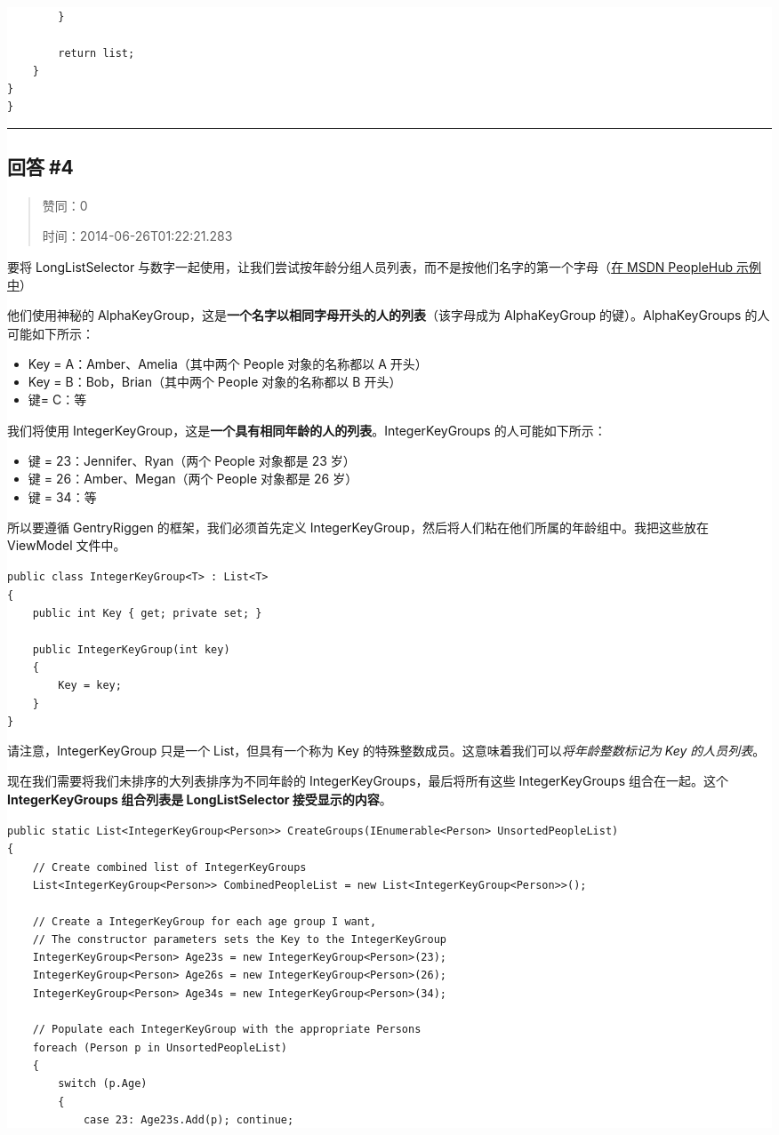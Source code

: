 ```
        }

        return list;
    }
}
} 
```

* * *

## 回答 #4

> 赞同：0
> 
> 时间：2014-06-26T01:22:21.283

要将 LongListSelector 与数字一起使用，让我们尝试按年龄分组人员列表，而不是按他们名字的第一个字母（[在 MSDN PeopleHub 示例中](http://code.msdn.microsoft.com/wpapps/PeopleHub-Windows-Phone-80-88abe94d)）

他们使用神秘的 AlphaKeyGroup，这是**一个名字以相同字母开头的人的列表**（该字母成为 AlphaKeyGroup 的键）。AlphaKeyGroups 的人可能如下所示：

*   Key = A：Amber、Amelia（其中两个 People 对象的名称都以 A 开头）
*   Key = B：Bob，Brian（其中两个 People 对象的名称都以 B 开头）
*   键= C：等

我们将使用 IntegerKeyGroup，这是**一个具有相同年龄的人的列表**。IntegerKeyGroups 的人可能如下所示：

*   键 = 23：Jennifer、Ryan（两个 People 对象都是 23 岁）
*   键 = 26：Amber、Megan（两个 People 对象都是 26 岁）
*   键 = 34：等

所以要遵循 GentryRiggen 的框架，我们必须首先定义 IntegerKeyGroup，然后将人们粘在他们所属的年龄组中。我把这些放在 ViewModel 文件中。

```
public class IntegerKeyGroup<T> : List<T>
{
    public int Key { get; private set; }

    public IntegerKeyGroup(int key)
    {
        Key = key;
    }
} 
```

请注意，IntegerKeyGroup 只是一个 List，但具有一个称为 Key 的特殊整数成员。这意味着我们可以*将年龄整数标记为 Key 的人员列表*。

现在我们需要将我们未排序的大列表排序为不同年龄的 IntegerKeyGroups，最后将所有这些 IntegerKeyGroups 组合在一起。这个**IntegerKeyGroups 组合列表是 LongListSelector 接受显示的内容**。

```
public static List<IntegerKeyGroup<Person>> CreateGroups(IEnumerable<Person> UnsortedPeopleList)
{
    // Create combined list of IntegerKeyGroups
    List<IntegerKeyGroup<Person>> CombinedPeopleList = new List<IntegerKeyGroup<Person>>();

    // Create a IntegerKeyGroup for each age group I want,
    // The constructor parameters sets the Key to the IntegerKeyGroup
    IntegerKeyGroup<Person> Age23s = new IntegerKeyGroup<Person>(23);
    IntegerKeyGroup<Person> Age26s = new IntegerKeyGroup<Person>(26);
    IntegerKeyGroup<Person> Age34s = new IntegerKeyGroup<Person>(34);

    // Populate each IntegerKeyGroup with the appropriate Persons
    foreach (Person p in UnsortedPeopleList)
    {
        switch (p.Age)
        {
            case 23: Age23s.Add(p); continue;
```